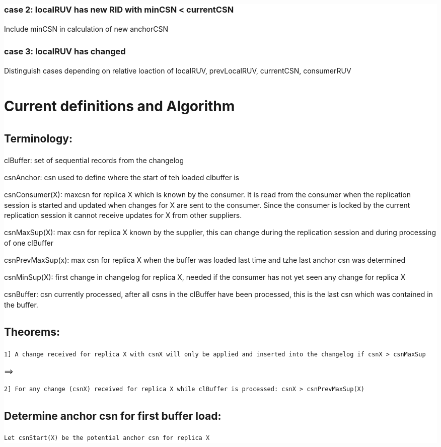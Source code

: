 ### case 2: localRUV has new RID with minCSN < currentCSN

Include minCSN in calculation of new anchorCSN

### case 3: localRUV has changed 

Distinguish cases depending on relative loaction of localRUV, prevLocalRUV, currentCSN, consumerRUV


Current definitions and Algorithm
=================================

## Terminology:


clBuffer: set of sequential records from the changelog


csnAnchor: csn used to define where the start of teh loaded clbuffer is


csnConsumer(X): maxcsn for replica X which is known by the consumer. It is read from the consumer when the replication session is started and updated when changes for X are sent to the consumer. Since the consumer is locked by the current replication session it cannot receive updates for X from other suppliers.


csnMaxSup(X): max csn for replica X known by the supplier, this can change during the replication session and during processing of one clBuffer


csnPrevMaxSup(x): max csn for replica X when the buffer was loaded last time and tzhe last anchor csn was determined


csnMinSup(X): first change in changelog for replica X, needed if the consumer has not yet seen any change for replica X


csnBuffer: csn currently processed, after all csns in the clBuffer have been processed, this is the last csn which was contained in the buffer.


## Theorems:


    1] A change received for replica X with csnX will only be applied and inserted into the changelog if csnX > csnMaxSup

==>

    2] For any change (csnX) received for replica X while clBuffer is processed: csnX > csnPrevMaxSup(X)


## Determine anchor csn for first buffer load:


    Let csnStart(X) be the potential anchor csn for replica X
